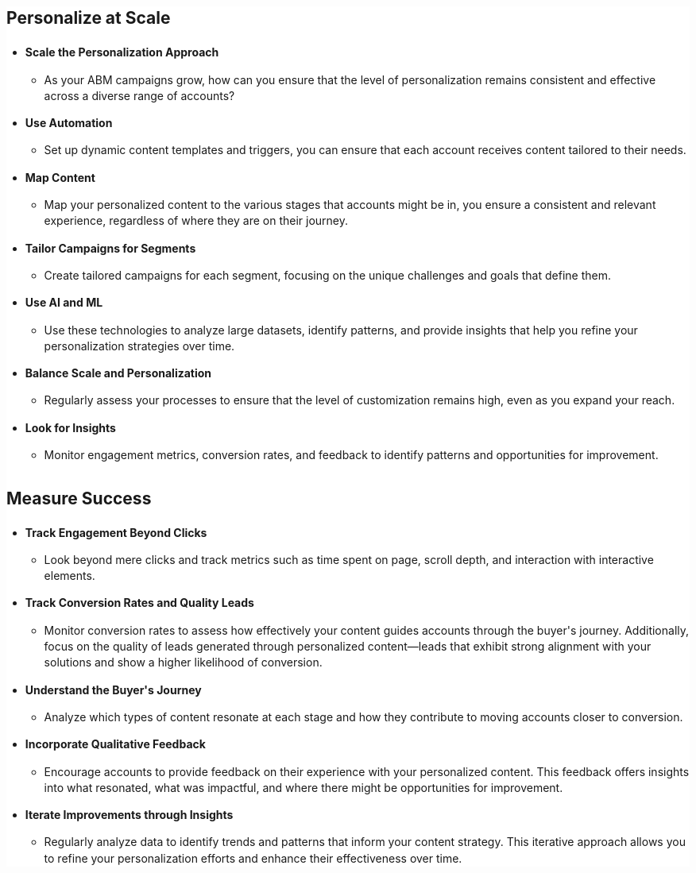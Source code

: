 ## Personalize at Scale

- **Scale the Personalization Approach**
    - As your ABM campaigns grow, how can you ensure that the level of personalization remains consistent and effective across a diverse range of accounts?

- **Use Automation**
    - Set up dynamic content templates and triggers, you can ensure that each account receives content tailored to their needs.

- **Map Content**
    - Map your personalized content to the various stages that accounts might be in, you ensure a consistent and relevant experience, regardless of where they are on their journey.

- **Tailor Campaigns for Segments**
    - Create tailored campaigns for each segment, focusing on the unique challenges and goals that define them.

- **Use AI and ML**
    - Use these technologies to analyze large datasets, identify patterns, and provide insights that help you refine your personalization strategies over time.

- **Balance Scale and Personalization**
    - Regularly assess your processes to ensure that the level of customization remains high, even as you expand your reach.

- **Look for Insights**
    - Monitor engagement metrics, conversion rates, and feedback to identify patterns and opportunities for improvement.

## Measure Success

- **Track Engagement Beyond Clicks**
    - Look beyond mere clicks and track metrics such as time spent on page, scroll depth, and interaction with interactive elements.

- **Track Conversion Rates and Quality Leads**
    - Monitor conversion rates to assess how effectively your content guides accounts through the buyer's journey. Additionally, focus on the quality of leads generated through personalized content—leads that exhibit strong alignment with your solutions and show a higher likelihood of conversion.

- **Understand the Buyer's Journey**
    - Analyze which types of content resonate at each stage and how they contribute to moving accounts closer to conversion.

- **Incorporate Qualitative Feedback**
    - Encourage accounts to provide feedback on their experience with your personalized content. This feedback offers insights into what resonated, what was impactful, and where there might be opportunities for improvement.

- **Iterate Improvements through Insights**
    - Regularly analyze data to identify trends and patterns that inform your content strategy. This iterative approach allows you to refine your personalization efforts and enhance their effectiveness over time.
